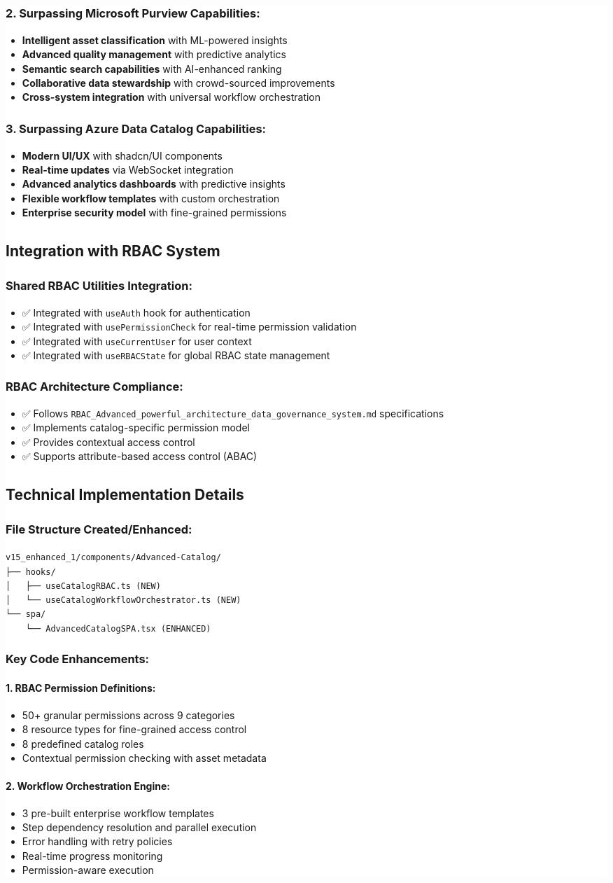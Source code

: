 ### 2. Surpassing Microsoft Purview Capabilities:
- **Intelligent asset classification** with ML-powered insights
- **Advanced quality management** with predictive analytics
- **Semantic search capabilities** with AI-enhanced ranking
- **Collaborative data stewardship** with crowd-sourced improvements
- **Cross-system integration** with universal workflow orchestration

### 3. Surpassing Azure Data Catalog Capabilities:
- **Modern UI/UX** with shadcn/UI components
- **Real-time updates** via WebSocket integration
- **Advanced analytics dashboards** with predictive insights
- **Flexible workflow templates** with custom orchestration
- **Enterprise security model** with fine-grained permissions

## Integration with RBAC System

### Shared RBAC Utilities Integration:
- ✅ Integrated with `useAuth` hook for authentication
- ✅ Integrated with `usePermissionCheck` for real-time permission validation
- ✅ Integrated with `useCurrentUser` for user context
- ✅ Integrated with `useRBACState` for global RBAC state management

### RBAC Architecture Compliance:
- ✅ Follows `RBAC_Advanced_powerful_architecture_data_governance_system.md` specifications
- ✅ Implements catalog-specific permission model
- ✅ Provides contextual access control
- ✅ Supports attribute-based access control (ABAC)

## Technical Implementation Details

### File Structure Created/Enhanced:
```
v15_enhanced_1/components/Advanced-Catalog/
├── hooks/
│   ├── useCatalogRBAC.ts (NEW)
│   └── useCatalogWorkflowOrchestrator.ts (NEW)
└── spa/
    └── AdvancedCatalogSPA.tsx (ENHANCED)
```

### Key Code Enhancements:

#### 1. RBAC Permission Definitions:
- 50+ granular permissions across 9 categories
- 8 resource types for fine-grained access control  
- 8 predefined catalog roles
- Contextual permission checking with asset metadata

#### 2. Workflow Orchestration Engine:
- 3 pre-built enterprise workflow templates
- Step dependency resolution and parallel execution
- Error handling with retry policies
- Real-time progress monitoring
- Permission-aware execution
